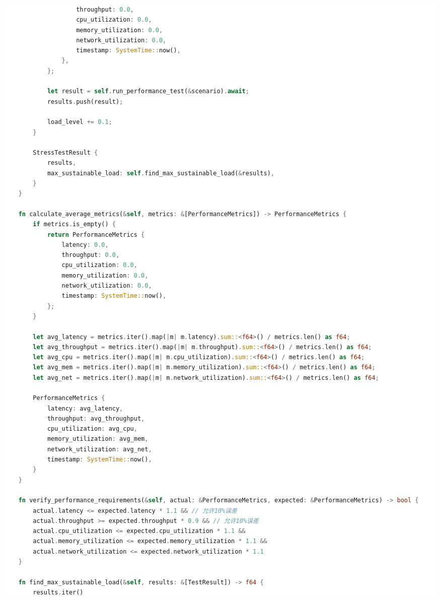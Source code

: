 ```rust
                    throughput: 0.0,
                    cpu_utilization: 0.0,
                    memory_utilization: 0.0,
                    network_utilization: 0.0,
                    timestamp: SystemTime::now(),
                },
            };
            
            let result = self.run_performance_test(&scenario).await;
            results.push(result);
            
            load_level += 0.1;
        }
        
        StressTestResult {
            results,
            max_sustainable_load: self.find_max_sustainable_load(&results),
        }
    }
    
    fn calculate_average_metrics(&self, metrics: &[PerformanceMetrics]) -> PerformanceMetrics {
        if metrics.is_empty() {
            return PerformanceMetrics {
                latency: 0.0,
                throughput: 0.0,
                cpu_utilization: 0.0,
                memory_utilization: 0.0,
                network_utilization: 0.0,
                timestamp: SystemTime::now(),
            };
        }
        
        let avg_latency = metrics.iter().map(|m| m.latency).sum::<f64>() / metrics.len() as f64;
        let avg_throughput = metrics.iter().map(|m| m.throughput).sum::<f64>() / metrics.len() as f64;
        let avg_cpu = metrics.iter().map(|m| m.cpu_utilization).sum::<f64>() / metrics.len() as f64;
        let avg_mem = metrics.iter().map(|m| m.memory_utilization).sum::<f64>() / metrics.len() as f64;
        let avg_net = metrics.iter().map(|m| m.network_utilization).sum::<f64>() / metrics.len() as f64;
        
        PerformanceMetrics {
            latency: avg_latency,
            throughput: avg_throughput,
            cpu_utilization: avg_cpu,
            memory_utilization: avg_mem,
            network_utilization: avg_net,
            timestamp: SystemTime::now(),
        }
    }
    
    fn verify_performance_requirements(&self, actual: &PerformanceMetrics, expected: &PerformanceMetrics) -> bool {
        actual.latency <= expected.latency * 1.1 && // 允许10%误差
        actual.throughput >= expected.throughput * 0.9 && // 允许10%误差
        actual.cpu_utilization <= expected.cpu_utilization * 1.1 &&
        actual.memory_utilization <= expected.memory_utilization * 1.1 &&
        actual.network_utilization <= expected.network_utilization * 1.1
    }
    
    fn find_max_sustainable_load(&self, results: &[TestResult]) -> f64 {
        results.iter()
```